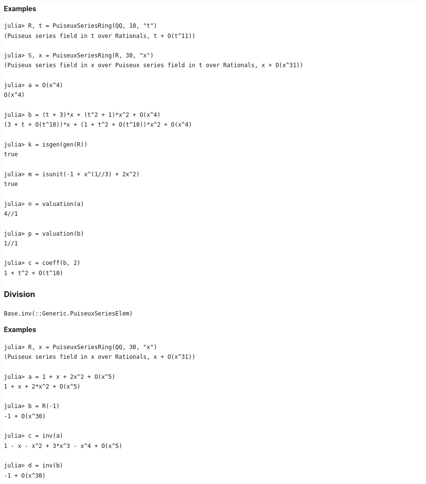 **Examples**

```jldoctest
julia> R, t = PuiseuxSeriesRing(QQ, 10, "t")
(Puiseux series field in t over Rationals, t + O(t^11))

julia> S, x = PuiseuxSeriesRing(R, 30, "x")
(Puiseux series field in x over Puiseux series field in t over Rationals, x + O(x^31))

julia> a = O(x^4)
O(x^4)

julia> b = (t + 3)*x + (t^2 + 1)*x^2 + O(x^4)
(3 + t + O(t^10))*x + (1 + t^2 + O(t^10))*x^2 + O(x^4)

julia> k = isgen(gen(R))
true

julia> m = isunit(-1 + x^(1//3) + 2x^2)
true

julia> n = valuation(a)
4//1

julia> p = valuation(b)
1//1

julia> c = coeff(b, 2)
1 + t^2 + O(t^10)

```

### Division

```@docs
Base.inv(::Generic.PuiseuxSeriesElem)
```

**Examples**

```jldoctest
julia> R, x = PuiseuxSeriesRing(QQ, 30, "x")
(Puiseux series field in x over Rationals, x + O(x^31))

julia> a = 1 + x + 2x^2 + O(x^5)
1 + x + 2*x^2 + O(x^5)

julia> b = R(-1)
-1 + O(x^30)

julia> c = inv(a)
1 - x - x^2 + 3*x^3 - x^4 + O(x^5)

julia> d = inv(b)
-1 + O(x^30)

```
